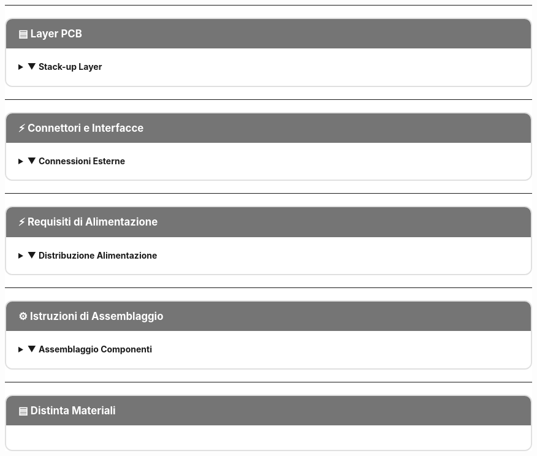 </div>
</div>

---

<div style="border: 2px solid #e0e0e0; border-radius: 12px; margin: 20px 0; overflow: hidden; background: #fafafa;">
<div style="background: #757575; color: white; padding: 12px 20px; margin: 0; font-weight: bold; font-size: 1.2em;">▤ Layer PCB</div>
<div style="padding: 20px; background: white;">

<details><summary>▼ <strong>Stack-up Layer</strong></summary></details>

</div>
</div>

---

<div style="border: 2px solid #e0e0e0; border-radius: 12px; margin: 20px 0; overflow: hidden; background: #fafafa;">
<div style="background: #757575; color: white; padding: 12px 20px; margin: 0; font-weight: bold; font-size: 1.2em;">⚡ Connettori e Interfacce</div>
<div style="padding: 20px; background: white;">

<details><summary>▼ <strong>Connessioni Esterne</strong></summary></details>

</div>
</div>

---

<div style="border: 2px solid #e0e0e0; border-radius: 12px; margin: 20px 0; overflow: hidden; background: #fafafa;">
<div style="background: #757575; color: white; padding: 12px 20px; margin: 0; font-weight: bold; font-size: 1.2em;">⚡ Requisiti di Alimentazione</div>
<div style="padding: 20px; background: white;">

<details><summary>▼ <strong>Distribuzione Alimentazione</strong></summary></details>

</div>
</div>

---

<div style="border: 2px solid #e0e0e0; border-radius: 12px; margin: 20px 0; overflow: hidden; background: #fafafa;">
<div style="background: #757575; color: white; padding: 12px 20px; margin: 0; font-weight: bold; font-size: 1.2em;">⚙ Istruzioni di Assemblaggio</div>
<div style="padding: 20px; background: white;">

<details><summary>▼ <strong>Assemblaggio Componenti</strong></summary></details>

</div>
</div>

---

<div style="border: 2px solid #e0e0e0; border-radius: 12px; margin: 20px 0; overflow: hidden; background: #fafafa;">
<div style="background: #757575; color: white; padding: 12px 20px; margin: 0; font-weight: bold; font-size: 1.2em;">▤ Distinta Materiali</div>
<div style="padding: 20px; background: white;">

